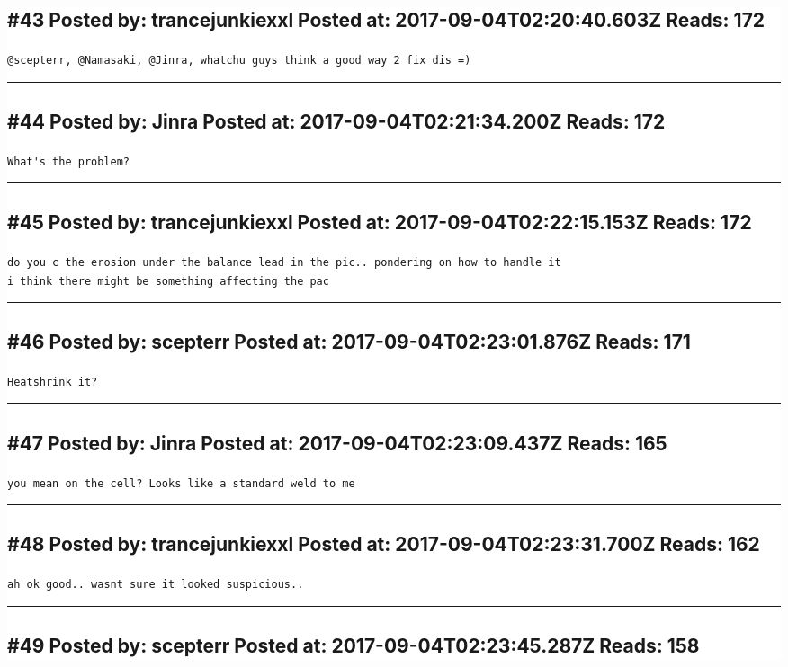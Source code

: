 ## \#43 Posted by: trancejunkiexxl Posted at: 2017-09-04T02:20:40.603Z Reads: 172

```
@scepterr, @Namasaki, @Jinra, whatchu guys think a good way 2 fix dis =)
```

---
## \#44 Posted by: Jinra Posted at: 2017-09-04T02:21:34.200Z Reads: 172

```
What's the problem?
```

---
## \#45 Posted by: trancejunkiexxl Posted at: 2017-09-04T02:22:15.153Z Reads: 172

```
do you c the erosion under the balance lead in the pic.. pondering on how to handle it
i think there might be something affecting the pac
```

---
## \#46 Posted by: scepterr Posted at: 2017-09-04T02:23:01.876Z Reads: 171

```
Heatshrink it?
```

---
## \#47 Posted by: Jinra Posted at: 2017-09-04T02:23:09.437Z Reads: 165

```
you mean on the cell? Looks like a standard weld to me
```

---
## \#48 Posted by: trancejunkiexxl Posted at: 2017-09-04T02:23:31.700Z Reads: 162

```
ah ok good.. wasnt sure it looked suspicious..
```

---
## \#49 Posted by: scepterr Posted at: 2017-09-04T02:23:45.287Z Reads: 158
